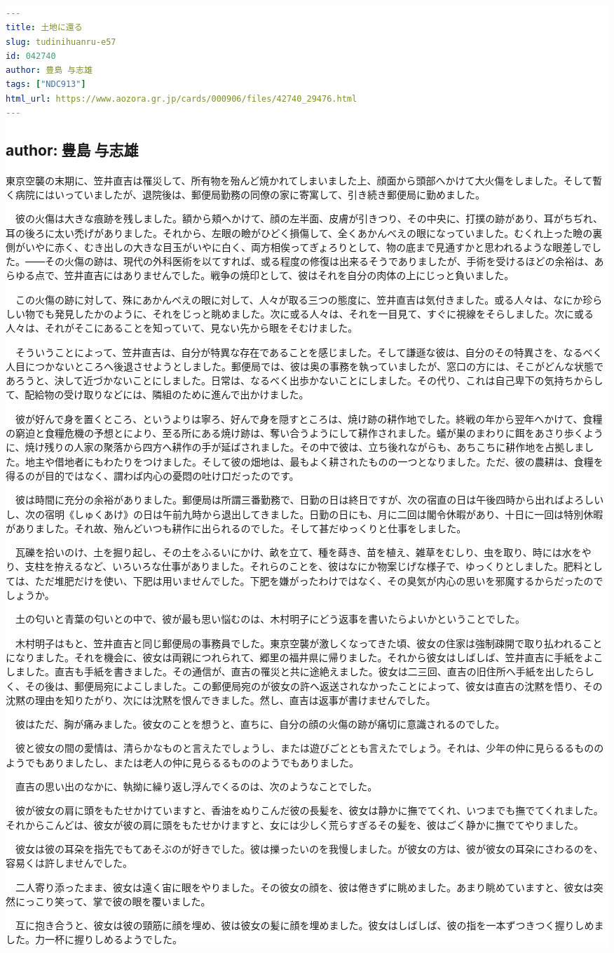 ```yaml
---
title: 土地に還る
slug: tudinihuanru-e57
id: 042740
author: 豊島 与志雄
tags: ["NDC913"]
html_url: https://www.aozora.gr.jp/cards/000906/files/42740_29476.html
---
```


## author: 豊島 与志雄

東京空襲の末期に、笠井直吉は罹災して、所有物を殆んど焼かれてしまいました上、顔面から頭部へかけて大火傷をしました。そして暫く病院にはいっていましたが、退院後は、郵便局勤務の同僚の家に寄寓して、引き続き郵便局に勤めました。

　彼の火傷は大きな痕跡を残しました。額から頬へかけて、顔の左半面、皮膚が引きつり、その中央に、打撲の跡があり、耳がちぢれ、耳の後ろに太い禿げがありました。それから、左眼の瞼がひどく損傷して、全くあかんべえの眼になっていました。むくれ上った瞼の裏側がいやに赤く、むき出しの大きな目玉がいやに白く、両方相俟ってぎょろりとして、物の底まで見通すかと思われるような眼差しでした。――その火傷の跡は、現代の外科医術を以てすれば、或る程度の修復は出来るそうでありましたが、手術を受けるほどの余裕は、あらゆる点で、笠井直吉にはありませんでした。戦争の焼印として、彼はそれを自分の肉体の上にじっと負いました。

　この火傷の跡に対して、殊にあかんべえの眼に対して、人々が取る三つの態度に、笠井直吉は気付きました。或る人々は、なにか珍らしい物でも発見したかのように、それをじっと眺めました。次に或る人々は、それを一目見て、すぐに視線をそらしました。次に或る人々は、それがそこにあることを知っていて、見ない先から眼をそむけました。

　そういうことによって、笠井直吉は、自分が特異な存在であることを感じました。そして謙遜な彼は、自分のその特異さを、なるべく人目につかないところへ後退させようとしました。郵便局では、彼は奥の事務を執っていましたが、窓口の方には、そこがどんな状態であろうと、決して近づかないことにしました。日常は、なるべく出歩かないことにしました。その代り、これは自己卑下の気持ちからして、配給物の受け取りなどには、隣組のために進んで出かけました。

　彼が好んで身を置くところ、というよりは寧ろ、好んで身を隠すところは、焼け跡の耕作地でした。終戦の年から翌年へかけて、食糧の窮迫と食糧危機の予想とにより、至る所にある焼け跡は、奪い合うようにして耕作されました。蟻が巣のまわりに餌をあさり歩くように、焼け残りの人家の聚落から四方へ耕作の手が延ばされました。その中で彼は、立ち後れながらも、あちこちに耕作地を占拠しました。地主や借地者にもわたりをつけました。そして彼の畑地は、最もよく耕されたものの一つとなりました。ただ、彼の農耕は、食糧を得るのが目的ではなく、謂わば内心の憂悶の吐け口だったのです。

　彼は時間に充分の余裕がありました。郵便局は所謂三番勤務で、日勤の日は終日ですが、次の宿直の日は午後四時から出ればよろしいし、次の宿明《しゅくあけ》の日は午前九時から退出してきました。日勤の日にも、月に二回は閣令休暇があり、十日に一回は特別休暇がありました。それ故、殆んどいつも耕作に出られるのでした。そして甚だゆっくりと仕事をしました。

　瓦礫を拾いのけ、土を掘り起し、その土をふるいにかけ、畝を立て、種を蒔き、苗を植え、雑草をむしり、虫を取り、時には水をやり、支柱を拵えるなど、いろいろな仕事がありました。それらのことを、彼はなにか物案じげな様子で、ゆっくりとしました。肥料としては、ただ堆肥だけを使い、下肥は用いませんでした。下肥を嫌がったわけではなく、その臭気が内心の思いを邪魔するからだったのでしょうか。

　土の匂いと青葉の匂いとの中で、彼が最も思い悩むのは、木村明子にどう返事を書いたらよいかということでした。

　木村明子はもと、笠井直吉と同じ郵便局の事務員でした。東京空襲が激しくなってきた頃、彼女の住家は強制疎開で取り払われることになりました。それを機会に、彼女は両親につれられて、郷里の福井県に帰りました。それから彼女はしばしば、笠井直吉に手紙をよこしました。直吉も手紙を書きました。その通信が、直吉の罹災と共に途絶えました。彼女は二三回、直吉の旧住所へ手紙を出したらしく、その後は、郵便局宛によこしました。この郵便局宛のが彼女の許へ返送されなかったことによって、彼女は直吉の沈黙を悟り、その沈黙の理由を知りたがり、次には沈黙を恨んできました。然し、直吉は返事が書けませんでした。

　彼はただ、胸が痛みました。彼女のことを想うと、直ちに、自分の顔の火傷の跡が痛切に意識されるのでした。

　彼と彼女の間の愛情は、清らかなものと言えたでしょうし、または遊びごととも言えたでしょう。それは、少年の仲に見らるるもののようでもありましたし、または老人の仲に見らるるもののようでもありました。

　直吉の思い出のなかに、執拗に繰り返し浮んでくるのは、次のようなことでした。

　彼が彼女の肩に頭をもたせかけていますと、香油をぬりこんだ彼の長髪を、彼女は静かに撫でてくれ、いつまでも撫でてくれました。それからこんどは、彼女が彼の肩に頭をもたせかけますと、女には少しく荒らすぎるその髪を、彼はごく静かに撫でてやりました。

　彼女は彼の耳朶を指先でもてあそぶのが好きでした。彼は擽ったいのを我慢しました。が彼女の方は、彼が彼女の耳朶にさわるのを、容易くは許しませんでした。

　二人寄り添ったまま、彼女は遠く宙に眼をやりました。その彼女の顔を、彼は倦きずに眺めました。あまり眺めていますと、彼女は突然にっこり笑って、掌で彼の眼を覆いました。

　互に抱き合うと、彼女は彼の頸筋に顔を埋め、彼は彼女の髪に顔を埋めました。彼女はしばしば、彼の指を一本ずつきつく握りしめました。力一杯に握りしめるようでした。
